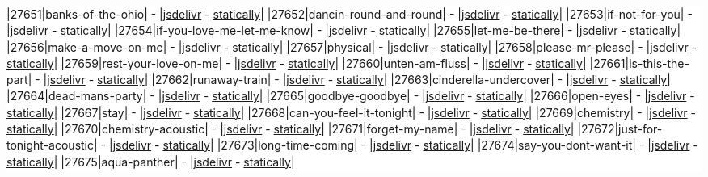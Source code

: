 |27651|banks-of-the-ohio| - |[jsdelivr](https://cdn.jsdelivr.net/gh/dbchord/c4-1-3/25001-30000/27501-28000/banks-of-the-ohio.png) - [statically](https://cdn.statically.io/gh/dbchord/c4-1-3/i/25001-30000/27501-28000/banks-of-the-ohio.png)|
|27652|dancin-round-and-round| - |[jsdelivr](https://cdn.jsdelivr.net/gh/dbchord/c4-1-3/25001-30000/27501-28000/dancin-round-and-round.png) - [statically](https://cdn.statically.io/gh/dbchord/c4-1-3/i/25001-30000/27501-28000/dancin-round-and-round.png)|
|27653|if-not-for-you| - |[jsdelivr](https://cdn.jsdelivr.net/gh/dbchord/c4-1-3/25001-30000/27501-28000/if-not-for-you.png) - [statically](https://cdn.statically.io/gh/dbchord/c4-1-3/i/25001-30000/27501-28000/if-not-for-you.png)|
|27654|if-you-love-me-let-me-know| - |[jsdelivr](https://cdn.jsdelivr.net/gh/dbchord/c4-1-3/25001-30000/27501-28000/if-you-love-me-let-me-know.png) - [statically](https://cdn.statically.io/gh/dbchord/c4-1-3/i/25001-30000/27501-28000/if-you-love-me-let-me-know.png)|
|27655|let-me-be-there| - |[jsdelivr](https://cdn.jsdelivr.net/gh/dbchord/c4-1-3/25001-30000/27501-28000/let-me-be-there.png) - [statically](https://cdn.statically.io/gh/dbchord/c4-1-3/i/25001-30000/27501-28000/let-me-be-there.png)|
|27656|make-a-move-on-me| - |[jsdelivr](https://cdn.jsdelivr.net/gh/dbchord/c4-1-3/25001-30000/27501-28000/make-a-move-on-me.png) - [statically](https://cdn.statically.io/gh/dbchord/c4-1-3/i/25001-30000/27501-28000/make-a-move-on-me.png)|
|27657|physical| - |[jsdelivr](https://cdn.jsdelivr.net/gh/dbchord/c4-1-3/25001-30000/27501-28000/physical.png) - [statically](https://cdn.statically.io/gh/dbchord/c4-1-3/i/25001-30000/27501-28000/physical.png)|
|27658|please-mr-please| - |[jsdelivr](https://cdn.jsdelivr.net/gh/dbchord/c4-1-3/25001-30000/27501-28000/please-mr-please.png) - [statically](https://cdn.statically.io/gh/dbchord/c4-1-3/i/25001-30000/27501-28000/please-mr-please.png)|
|27659|rest-your-love-on-me| - |[jsdelivr](https://cdn.jsdelivr.net/gh/dbchord/c4-1-3/25001-30000/27501-28000/rest-your-love-on-me.png) - [statically](https://cdn.statically.io/gh/dbchord/c4-1-3/i/25001-30000/27501-28000/rest-your-love-on-me.png)|
|27660|unten-am-fluss| - |[jsdelivr](https://cdn.jsdelivr.net/gh/dbchord/c4-1-3/25001-30000/27501-28000/unten-am-fluss.png) - [statically](https://cdn.statically.io/gh/dbchord/c4-1-3/i/25001-30000/27501-28000/unten-am-fluss.png)|
|27661|is-this-the-part| - |[jsdelivr](https://cdn.jsdelivr.net/gh/dbchord/c4-1-3/25001-30000/27501-28000/is-this-the-part.png) - [statically](https://cdn.statically.io/gh/dbchord/c4-1-3/i/25001-30000/27501-28000/is-this-the-part.png)|
|27662|runaway-train| - |[jsdelivr](https://cdn.jsdelivr.net/gh/dbchord/c4-1-3/25001-30000/27501-28000/runaway-train.png) - [statically](https://cdn.statically.io/gh/dbchord/c4-1-3/i/25001-30000/27501-28000/runaway-train.png)|
|27663|cinderella-undercover| - |[jsdelivr](https://cdn.jsdelivr.net/gh/dbchord/c4-1-3/25001-30000/27501-28000/cinderella-undercover.png) - [statically](https://cdn.statically.io/gh/dbchord/c4-1-3/i/25001-30000/27501-28000/cinderella-undercover.png)|
|27664|dead-mans-party| - |[jsdelivr](https://cdn.jsdelivr.net/gh/dbchord/c4-1-3/25001-30000/27501-28000/dead-mans-party.png) - [statically](https://cdn.statically.io/gh/dbchord/c4-1-3/i/25001-30000/27501-28000/dead-mans-party.png)|
|27665|goodbye-goodbye| - |[jsdelivr](https://cdn.jsdelivr.net/gh/dbchord/c4-1-3/25001-30000/27501-28000/goodbye-goodbye.png) - [statically](https://cdn.statically.io/gh/dbchord/c4-1-3/i/25001-30000/27501-28000/goodbye-goodbye.png)|
|27666|open-eyes| - |[jsdelivr](https://cdn.jsdelivr.net/gh/dbchord/c4-1-3/25001-30000/27501-28000/open-eyes.png) - [statically](https://cdn.statically.io/gh/dbchord/c4-1-3/i/25001-30000/27501-28000/open-eyes.png)|
|27667|stay| - |[jsdelivr](https://cdn.jsdelivr.net/gh/dbchord/c4-1-3/25001-30000/27501-28000/stay.png) - [statically](https://cdn.statically.io/gh/dbchord/c4-1-3/i/25001-30000/27501-28000/stay.png)|
|27668|can-you-feel-it-tonight| - |[jsdelivr](https://cdn.jsdelivr.net/gh/dbchord/c4-1-3/25001-30000/27501-28000/can-you-feel-it-tonight.png) - [statically](https://cdn.statically.io/gh/dbchord/c4-1-3/i/25001-30000/27501-28000/can-you-feel-it-tonight.png)|
|27669|chemistry| - |[jsdelivr](https://cdn.jsdelivr.net/gh/dbchord/c4-1-3/25001-30000/27501-28000/chemistry.png) - [statically](https://cdn.statically.io/gh/dbchord/c4-1-3/i/25001-30000/27501-28000/chemistry.png)|
|27670|chemistry-acoustic| - |[jsdelivr](https://cdn.jsdelivr.net/gh/dbchord/c4-1-3/25001-30000/27501-28000/chemistry-acoustic.png) - [statically](https://cdn.statically.io/gh/dbchord/c4-1-3/i/25001-30000/27501-28000/chemistry-acoustic.png)|
|27671|forget-my-name| - |[jsdelivr](https://cdn.jsdelivr.net/gh/dbchord/c4-1-3/25001-30000/27501-28000/forget-my-name.png) - [statically](https://cdn.statically.io/gh/dbchord/c4-1-3/i/25001-30000/27501-28000/forget-my-name.png)|
|27672|just-for-tonight-acoustic| - |[jsdelivr](https://cdn.jsdelivr.net/gh/dbchord/c4-1-3/25001-30000/27501-28000/just-for-tonight-acoustic.png) - [statically](https://cdn.statically.io/gh/dbchord/c4-1-3/i/25001-30000/27501-28000/just-for-tonight-acoustic.png)|
|27673|long-time-coming| - |[jsdelivr](https://cdn.jsdelivr.net/gh/dbchord/c4-1-3/25001-30000/27501-28000/long-time-coming.png) - [statically](https://cdn.statically.io/gh/dbchord/c4-1-3/i/25001-30000/27501-28000/long-time-coming.png)|
|27674|say-you-dont-want-it| - |[jsdelivr](https://cdn.jsdelivr.net/gh/dbchord/c4-1-3/25001-30000/27501-28000/say-you-dont-want-it.png) - [statically](https://cdn.statically.io/gh/dbchord/c4-1-3/i/25001-30000/27501-28000/say-you-dont-want-it.png)|
|27675|aqua-panther| - |[jsdelivr](https://cdn.jsdelivr.net/gh/dbchord/c4-1-3/25001-30000/27501-28000/aqua-panther.png) - [statically](https://cdn.statically.io/gh/dbchord/c4-1-3/i/25001-30000/27501-28000/aqua-panther.png)|